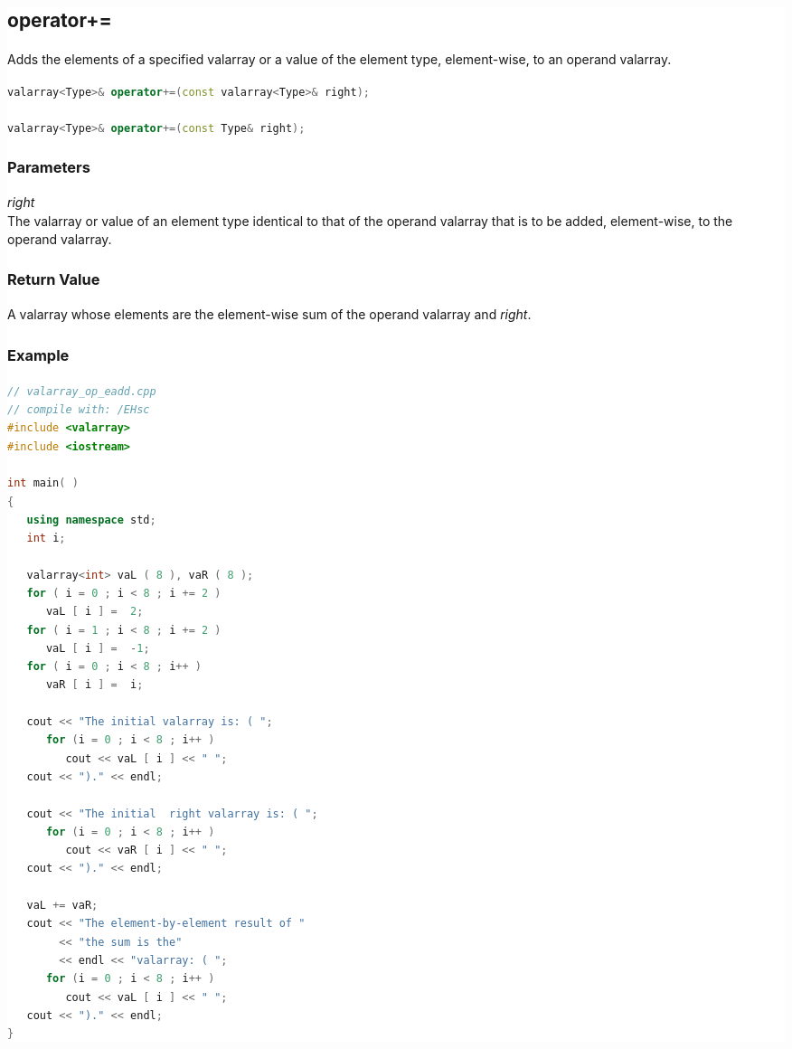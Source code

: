 ## <a name="op_add_eq"></a> operator+=

Adds the elements of a specified valarray or a value of the element type, element-wise, to an operand valarray.

```cpp
valarray<Type>& operator+=(const valarray<Type>& right);

valarray<Type>& operator+=(const Type& right);
```

### Parameters

*right*\
The valarray or value of an element type identical to that of the operand valarray that is to be added, element-wise, to the operand valarray.

### Return Value

A valarray whose elements are the element-wise sum of the operand valarray and *right*.

### Example

```cpp
// valarray_op_eadd.cpp
// compile with: /EHsc
#include <valarray>
#include <iostream>

int main( )
{
   using namespace std;
   int i;

   valarray<int> vaL ( 8 ), vaR ( 8 );
   for ( i = 0 ; i < 8 ; i += 2 )
      vaL [ i ] =  2;
   for ( i = 1 ; i < 8 ; i += 2 )
      vaL [ i ] =  -1;
   for ( i = 0 ; i < 8 ; i++ )
      vaR [ i ] =  i;

   cout << "The initial valarray is: ( ";
      for (i = 0 ; i < 8 ; i++ )
         cout << vaL [ i ] << " ";
   cout << ")." << endl;

   cout << "The initial  right valarray is: ( ";
      for (i = 0 ; i < 8 ; i++ )
         cout << vaR [ i ] << " ";
   cout << ")." << endl;

   vaL += vaR;
   cout << "The element-by-element result of "
        << "the sum is the"
        << endl << "valarray: ( ";
      for (i = 0 ; i < 8 ; i++ )
         cout << vaL [ i ] << " ";
   cout << ")." << endl;
}
```
